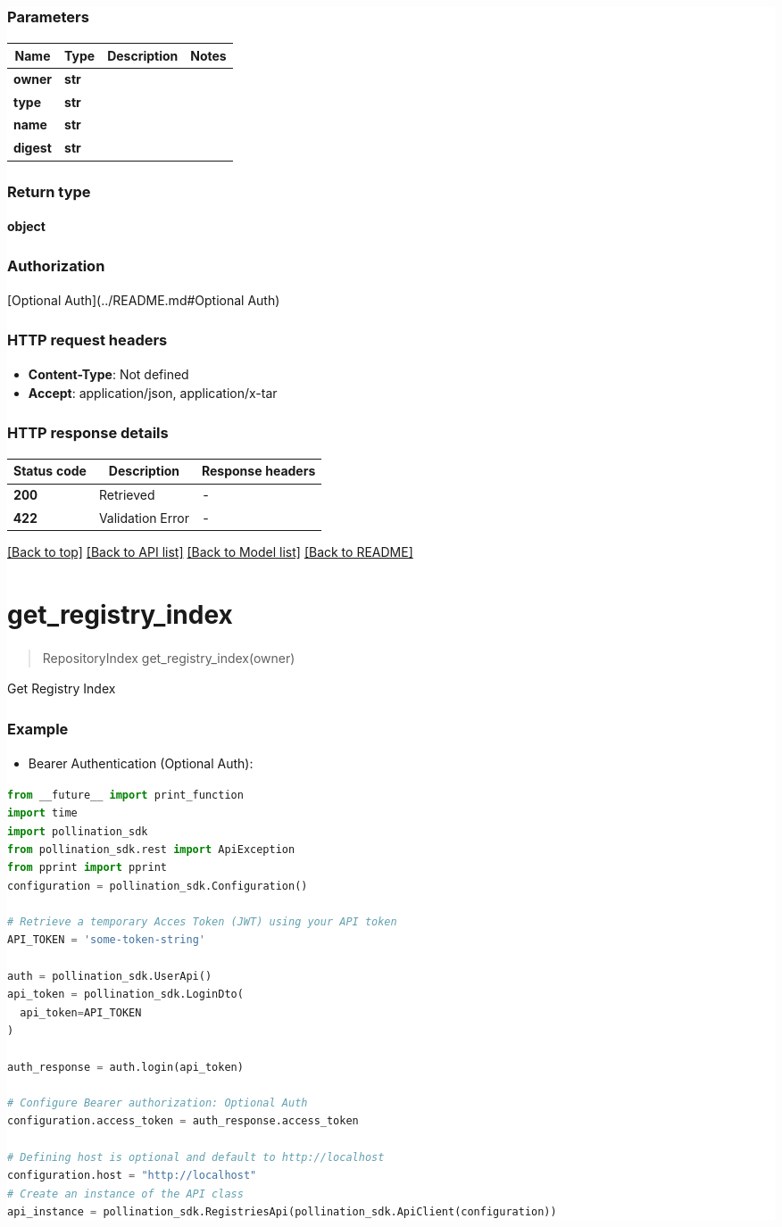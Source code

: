 ### Parameters

Name | Type | Description  | Notes
------------- | ------------- | ------------- | -------------
 **owner** | **str**|  | 
 **type** | **str**|  | 
 **name** | **str**|  | 
 **digest** | **str**|  | 

### Return type

**object**

### Authorization

[Optional Auth](../README.md#Optional Auth)

### HTTP request headers

 - **Content-Type**: Not defined
 - **Accept**: application/json, application/x-tar

### HTTP response details
| Status code | Description | Response headers |
|-------------|-------------|------------------|
**200** | Retrieved |  -  |
**422** | Validation Error |  -  |

[[Back to top]](#) [[Back to API list]](../README.md#documentation-for-api-endpoints) [[Back to Model list]](../README.md#documentation-for-models) [[Back to README]](../README.md)

# **get_registry_index**
> RepositoryIndex get_registry_index(owner)

Get Registry Index

### Example

* Bearer Authentication (Optional Auth):
```python
from __future__ import print_function
import time
import pollination_sdk
from pollination_sdk.rest import ApiException
from pprint import pprint
configuration = pollination_sdk.Configuration()

# Retrieve a temporary Acces Token (JWT) using your API token
API_TOKEN = 'some-token-string'

auth = pollination_sdk.UserApi()
api_token = pollination_sdk.LoginDto(
  api_token=API_TOKEN
)

auth_response = auth.login(api_token)

# Configure Bearer authorization: Optional Auth
configuration.access_token = auth_response.access_token

# Defining host is optional and default to http://localhost
configuration.host = "http://localhost"
# Create an instance of the API class
api_instance = pollination_sdk.RegistriesApi(pollination_sdk.ApiClient(configuration))
```
